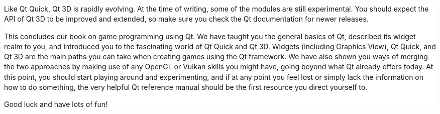 Like Qt Quick, Qt 3D is rapidly evolving. At the time of writing, some of the modules are still experimental. You should expect the API of Qt 3D to be improved and extended, so make sure you check the Qt documentation for newer releases.

This concludes our book on game programming using Qt. We have taught you the general basics of Qt, described its widget realm to you, and introduced you to the fascinating world of Qt Quick and Qt 3D. Widgets (including Graphics View), Qt Quick, and Qt 3D are the main paths you can take when creating games using the Qt framework. We have also shown you ways of merging the two approaches by making use of any OpenGL or Vulkan skills you might have, going beyond what Qt already offers today. At this point, you should start playing around and experimenting, and if at any point you feel lost or simply lack the information on how to do something, the very helpful Qt reference manual should be the first resource you direct yourself to.

Good luck and have lots of fun!